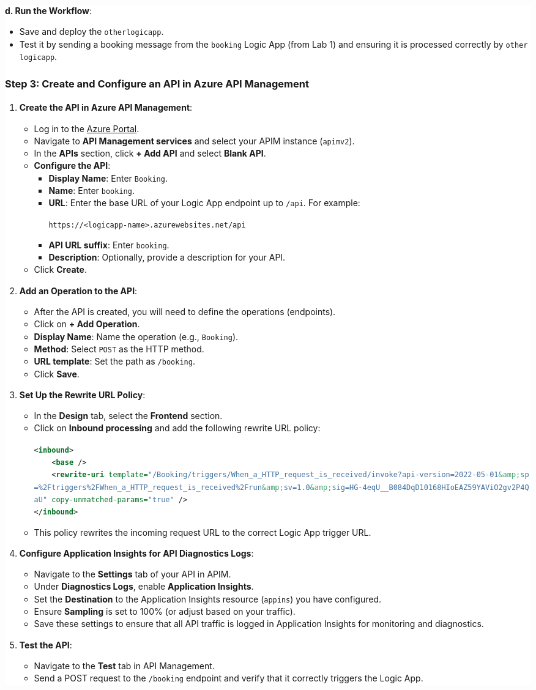    **d. Run the Workflow**:
   - Save and deploy the `otherlogicapp`.
   - Test it by sending a booking message from the `booking` Logic App (from Lab 1) and ensuring it is processed correctly by `otherlogicapp`.

### **Step 3: Create and Configure an API in Azure API Management**

1. **Create the API in Azure API Management**:
   - Log in to the [Azure Portal](https://portal.azure.com/).
   - Navigate to **API Management services** and select your APIM instance (`apimv2`).
   - In the **APIs** section, click **+ Add API** and select **Blank API**.
   - **Configure the API**:
     - **Display Name**: Enter `Booking`.
     - **Name**: Enter `booking`.
     - **URL**: Enter the base URL of your Logic App endpoint up to `/api`. For example:
       ```text
       https://<logicapp-name>.azurewebsites.net/api
       ```
     - **API URL suffix**: Enter `booking`.
     - **Description**: Optionally, provide a description for your API.
   - Click **Create**.

2. **Add an Operation to the API**:
   - After the API is created, you will need to define the operations (endpoints).
   - Click on **+ Add Operation**.
   - **Display Name**: Name the operation (e.g., `Booking`).
   - **Method**: Select `POST` as the HTTP method.
   - **URL template**: Set the path as `/booking`.
   - Click **Save**.

3. **Set Up the Rewrite URL Policy**:
   - In the **Design** tab, select the **Frontend** section.
   - Click on **Inbound processing** and add the following rewrite URL policy:
     ```xml
     <inbound>
         <base />
         <rewrite-uri template="/Booking/triggers/When_a_HTTP_request_is_received/invoke?api-version=2022-05-01&amp;sp=%2Ftriggers%2FWhen_a_HTTP_request_is_received%2Frun&amp;sv=1.0&amp;sig=HG-4eqU__B084DqD10168HIoEAZ59YAViO2gv2P4QaU" copy-unmatched-params="true" />
     </inbound>
     ```
   - This policy rewrites the incoming request URL to the correct Logic App trigger URL.

4. **Configure Application Insights for API Diagnostics Logs**:
   - Navigate to the **Settings** tab of your API in APIM.
   - Under **Diagnostics Logs**, enable **Application Insights**.
   - Set the **Destination** to the Application Insights resource (`appins`) you have configured.
   - Ensure **Sampling** is set to 100% (or adjust based on your traffic).
   - Save these settings to ensure that all API traffic is logged in Application Insights for monitoring and diagnostics.

5. **Test the API**:
   - Navigate to the **Test** tab in API Management.
   - Send a POST request to the `/booking` endpoint and verify that it correctly triggers the Logic App.
